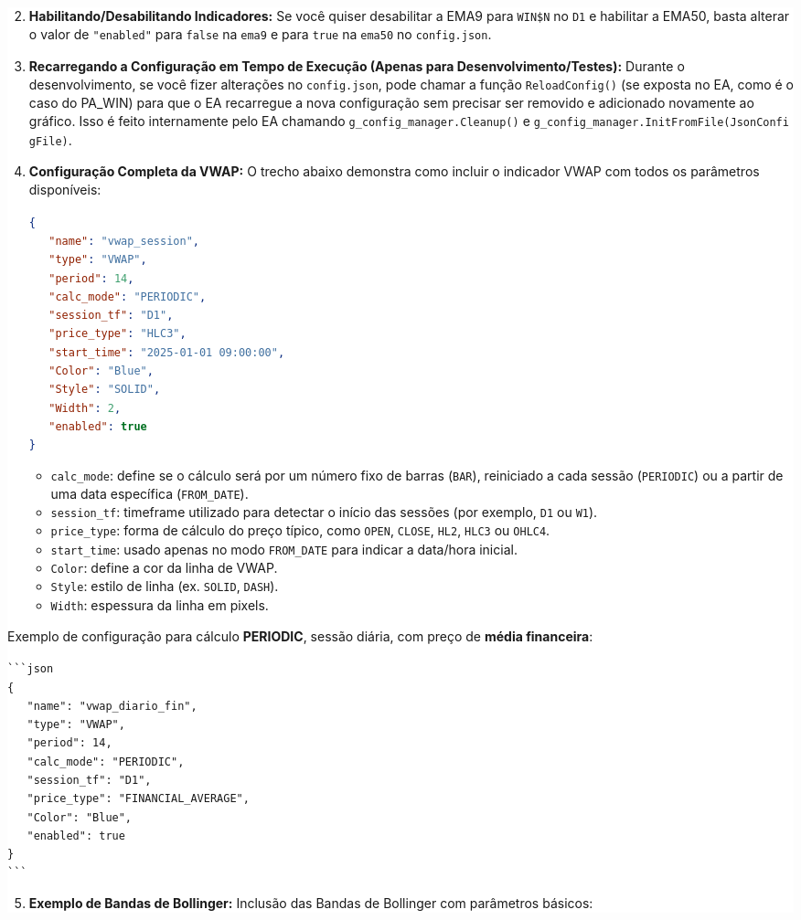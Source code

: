 2.  **Habilitando/Desabilitando Indicadores:**
    Se você quiser desabilitar a EMA9 para `WIN$N` no `D1` e habilitar a EMA50, basta alterar o valor de `"enabled"` para `false` na `ema9` e para `true` na `ema50` no `config.json`.

3.  **Recarregando a Configuração em Tempo de Execução (Apenas para Desenvolvimento/Testes):**
    Durante o desenvolvimento, se você fizer alterações no `config.json`, pode chamar a função `ReloadConfig()` (se exposta no EA, como é o caso do PA_WIN) para que o EA recarregue a nova configuração sem precisar ser removido e adicionado novamente ao gráfico. Isso é feito internamente pelo EA chamando `g_config_manager.Cleanup()` e `g_config_manager.InitFromFile(JsonConfigFile)`.

4.  **Configuração Completa da VWAP:**
    O trecho abaixo demonstra como incluir o indicador VWAP com todos os parâmetros disponíveis:

    ```json
    {
       "name": "vwap_session",
       "type": "VWAP",
       "period": 14,
       "calc_mode": "PERIODIC",
       "session_tf": "D1",
       "price_type": "HLC3",
       "start_time": "2025-01-01 09:00:00",
       "Color": "Blue",
       "Style": "SOLID",
       "Width": 2,
       "enabled": true
    }
    ```
    - `calc_mode`: define se o cálculo será por um número fixo de barras (`BAR`), reiniciado a cada sessão (`PERIODIC`) ou a partir de uma data específica (`FROM_DATE`).
    - `session_tf`: timeframe utilizado para detectar o início das sessões (por exemplo, `D1` ou `W1`).
    - `price_type`: forma de cálculo do preço típico, como `OPEN`, `CLOSE`, `HL2`, `HLC3` ou `OHLC4`.
    - `start_time`: usado apenas no modo `FROM_DATE` para indicar a data/hora inicial.
    - `Color`: define a cor da linha de VWAP.
    - `Style`: estilo de linha (ex. `SOLID`, `DASH`).
    - `Width`: espessura da linha em pixels.

Exemplo de configuração para cálculo **PERIODIC**, sessão diária, com preço
    de **média financeira**:

    ```json
    {
       "name": "vwap_diario_fin",
       "type": "VWAP",
       "period": 14,
       "calc_mode": "PERIODIC",
       "session_tf": "D1",
       "price_type": "FINANCIAL_AVERAGE",
       "Color": "Blue",
       "enabled": true
    }
    ```

5.  **Exemplo de Bandas de Bollinger:**
    Inclusão das Bandas de Bollinger com parâmetros básicos:
